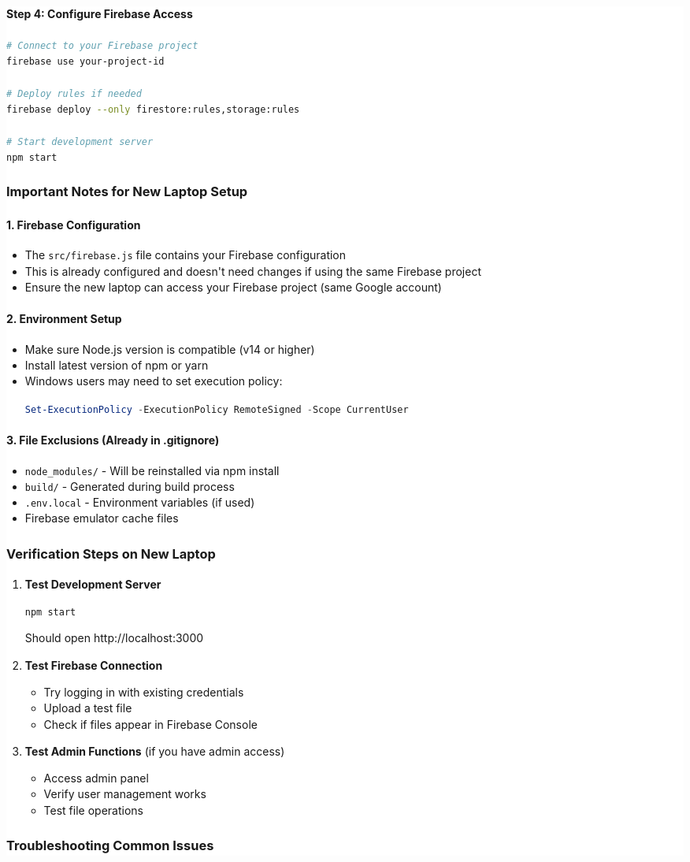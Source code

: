 #### Step 4: Configure Firebase Access
```bash
# Connect to your Firebase project
firebase use your-project-id

# Deploy rules if needed
firebase deploy --only firestore:rules,storage:rules

# Start development server
npm start
```

### Important Notes for New Laptop Setup

#### 1. Firebase Configuration
- The `src/firebase.js` file contains your Firebase configuration
- This is already configured and doesn't need changes if using the same Firebase project
- Ensure the new laptop can access your Firebase project (same Google account)

#### 2. Environment Setup
- Make sure Node.js version is compatible (v14 or higher)
- Install latest version of npm or yarn
- Windows users may need to set execution policy:
  ```powershell
  Set-ExecutionPolicy -ExecutionPolicy RemoteSigned -Scope CurrentUser
  ```

#### 3. File Exclusions (Already in .gitignore)
- `node_modules/` - Will be reinstalled via npm install
- `build/` - Generated during build process
- `.env.local` - Environment variables (if used)
- Firebase emulator cache files

### Verification Steps on New Laptop

1. **Test Development Server**
   ```bash
   npm start
   ```
   Should open http://localhost:3000

2. **Test Firebase Connection**
   - Try logging in with existing credentials
   - Upload a test file
   - Check if files appear in Firebase Console

3. **Test Admin Functions** (if you have admin access)
   - Access admin panel
   - Verify user management works
   - Test file operations

### Troubleshooting Common Issues
